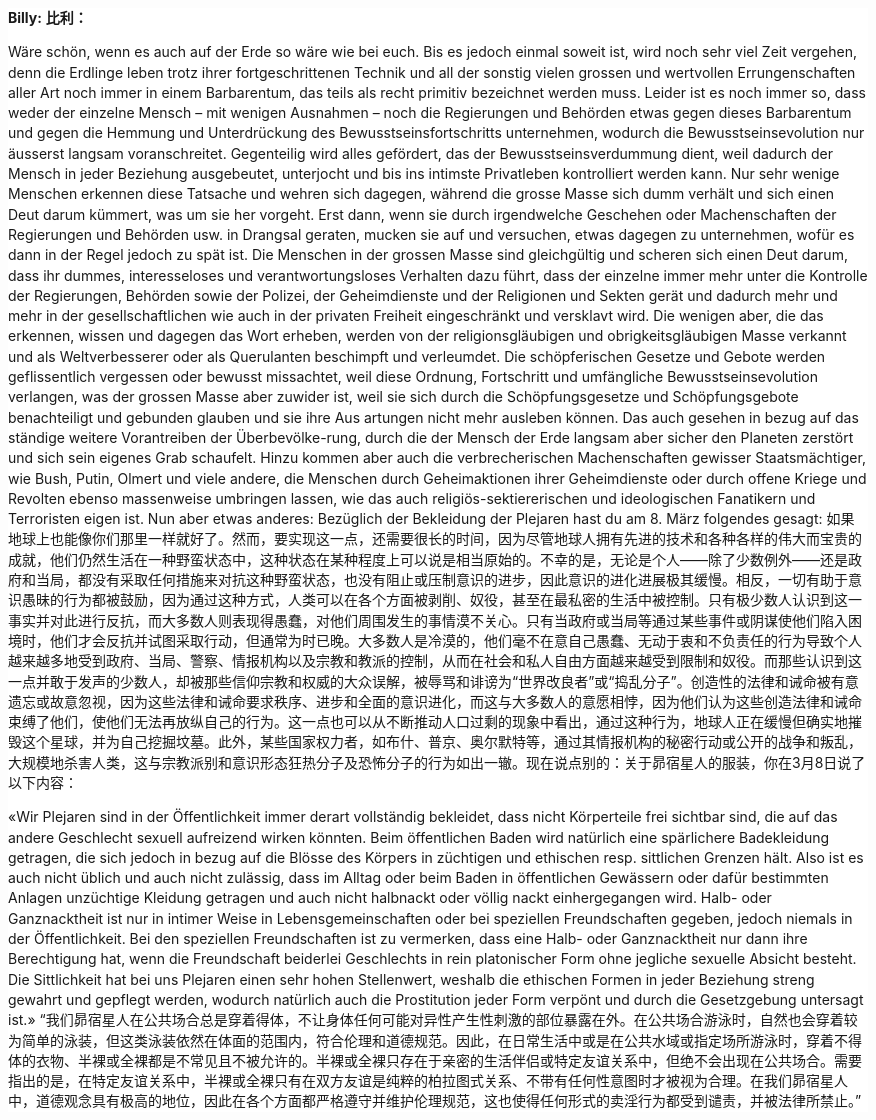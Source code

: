 **Billy:**
**比利：**

Wäre schön, wenn es auch auf der Erde so wäre wie bei euch. Bis es jedoch einmal soweit ist, wird noch sehr viel Zeit vergehen, denn die Erdlinge leben trotz ihrer fortgeschrittenen Technik und all der sonstig vielen grossen und wertvollen Errungenschaften aller Art noch immer in einem Barbarentum, das teils als recht primitiv bezeichnet werden muss. Leider ist es noch immer so, dass weder der einzelne Mensch – mit wenigen Ausnahmen – noch die Regierungen und Behörden etwas gegen dieses Barbarentum und gegen die Hemmung und Unterdrückung des Bewusstseinsfortschritts unternehmen, wodurch die Bewusstseinsevolution nur äusserst langsam voranschreitet. Gegenteilig wird alles gefördert, das der Bewusstseinsverdummung dient, weil dadurch der Mensch in jeder Beziehung ausgebeutet, unterjocht und bis ins intimste Privatleben kontrolliert werden kann. Nur sehr wenige Menschen erkennen diese Tatsache und wehren sich dagegen, während die grosse Masse sich dumm verhält und sich einen Deut darum kümmert, was um sie her vorgeht. Erst dann, wenn sie durch irgendwelche Geschehen oder Machenschaften der Regierungen und Behörden usw. in Drangsal geraten, mucken sie auf und versuchen, etwas dagegen zu unternehmen, wofür es dann in der Regel jedoch zu spät ist. Die Menschen in der grossen Masse sind gleichgültig und scheren sich einen Deut darum, dass ihr dummes, interesseloses und verantwortungsloses Verhalten dazu führt, dass der einzelne immer mehr unter die Kontrolle der Regierungen, Behörden sowie der Polizei, der Geheimdienste und der Religionen und Sekten gerät und dadurch mehr und mehr in der gesellschaftlichen wie auch in der privaten Freiheit eingeschränkt und versklavt wird. Die wenigen aber, die das erkennen, wissen und dagegen das Wort erheben, werden von der religionsgläubigen und obrigkeitsgläubigen Masse verkannt und als Weltverbesserer oder als Querulanten beschimpft und verleumdet. Die schöpferischen Gesetze und Gebote werden geflissentlich vergessen oder bewusst missachtet, weil diese Ordnung, Fortschritt und umfängliche Bewusstseinsevolution verlangen, was der grossen Masse aber zuwider ist, weil sie sich durch die Schöpfungsgesetze und Schöpfungsgebote benachteiligt und gebunden glauben und sie ihre Aus artungen nicht mehr ausleben können. Das auch gesehen in bezug auf das ständige weitere Vorantreiben der Überbevölke-rung, durch die der Mensch der Erde langsam aber sicher den Planeten zerstört und sich sein eigenes Grab schaufelt. Hinzu kommen aber auch die verbrecherischen Machenschaften gewisser Staatsmächtiger, wie Bush, Putin, Olmert und viele andere, die Menschen durch Geheimaktionen ihrer Geheimdienste oder durch offene Kriege und Revolten ebenso massenweise umbringen lassen, wie das auch religiös-sektiererischen und ideologischen Fanatikern und Terroristen eigen ist. Nun aber etwas anderes: Bezüglich der Bekleidung der Plejaren hast du am 8. März folgendes gesagt:
如果地球上也能像你们那里一样就好了。然而，要实现这一点，还需要很长的时间，因为尽管地球人拥有先进的技术和各种各样的伟大而宝贵的成就，他们仍然生活在一种野蛮状态中，这种状态在某种程度上可以说是相当原始的。不幸的是，无论是个人——除了少数例外——还是政府和当局，都没有采取任何措施来对抗这种野蛮状态，也没有阻止或压制意识的进步，因此意识的进化进展极其缓慢。相反，一切有助于意识愚昧的行为都被鼓励，因为通过这种方式，人类可以在各个方面被剥削、奴役，甚至在最私密的生活中被控制。只有极少数人认识到这一事实并对此进行反抗，而大多数人则表现得愚蠢，对他们周围发生的事情漠不关心。只有当政府或当局等通过某些事件或阴谋使他们陷入困境时，他们才会反抗并试图采取行动，但通常为时已晚。大多数人是冷漠的，他们毫不在意自己愚蠢、无动于衷和不负责任的行为导致个人越来越多地受到政府、当局、警察、情报机构以及宗教和教派的控制，从而在社会和私人自由方面越来越受到限制和奴役。而那些认识到这一点并敢于发声的少数人，却被那些信仰宗教和权威的大众误解，被辱骂和诽谤为“世界改良者”或“捣乱分子”。创造性的法律和诫命被有意遗忘或故意忽视，因为这些法律和诫命要求秩序、进步和全面的意识进化，而这与大多数人的意愿相悖，因为他们认为这些创造法律和诫命束缚了他们，使他们无法再放纵自己的行为。这一点也可以从不断推动人口过剩的现象中看出，通过这种行为，地球人正在缓慢但确实地摧毁这个星球，并为自己挖掘坟墓。此外，某些国家权力者，如布什、普京、奥尔默特等，通过其情报机构的秘密行动或公开的战争和叛乱，大规模地杀害人类，这与宗教派别和意识形态狂热分子及恐怖分子的行为如出一辙。现在说点别的：关于昴宿星人的服装，你在3月8日说了以下内容：

«Wir Plejaren sind in der Öffentlichkeit immer derart vollständig bekleidet, dass nicht Körperteile frei sichtbar sind, die auf das andere Geschlecht sexuell aufreizend wirken könnten. Beim öffentlichen Baden wird natürlich eine spärlichere Badekleidung getragen, die sich jedoch in bezug auf die Blösse des Körpers in züchtigen und ethischen resp. sittlichen Grenzen hält. Also ist es auch nicht üblich und auch nicht zulässig, dass im Alltag oder beim Baden in öffentlichen Gewässern oder dafür bestimmten Anlagen unzüchtige Kleidung getragen und auch nicht halbnackt oder völlig nackt einhergegangen wird. Halb- oder Ganznacktheit ist nur in intimer Weise in Lebensgemeinschaften oder bei speziellen Freundschaften gegeben, jedoch niemals in der Öffentlichkeit. Bei den speziellen Freundschaften ist zu vermerken, dass eine Halb- oder Ganznacktheit nur dann ihre Berechtigung hat, wenn die Freundschaft beiderlei Geschlechts in rein platonischer Form ohne jegliche sexuelle Absicht besteht. Die Sittlichkeit hat bei uns Plejaren einen sehr hohen Stellenwert, weshalb die ethischen Formen in jeder Beziehung streng gewahrt und gepflegt werden, wodurch natürlich auch die Prostitution jeder Form verpönt und durch die Gesetzgebung untersagt ist.»
“我们昴宿星人在公共场合总是穿着得体，不让身体任何可能对异性产生性刺激的部位暴露在外。在公共场合游泳时，自然也会穿着较为简单的泳装，但这类泳装依然在体面的范围内，符合伦理和道德规范。因此，在日常生活中或是在公共水域或指定场所游泳时，穿着不得体的衣物、半裸或全裸都是不常见且不被允许的。半裸或全裸只存在于亲密的生活伴侣或特定友谊关系中，但绝不会出现在公共场合。需要指出的是，在特定友谊关系中，半裸或全裸只有在双方友谊是纯粹的柏拉图式关系、不带有任何性意图时才被视为合理。在我们昴宿星人中，道德观念具有极高的地位，因此在各个方面都严格遵守并维护伦理规范，这也使得任何形式的卖淫行为都受到谴责，并被法律所禁止。”
